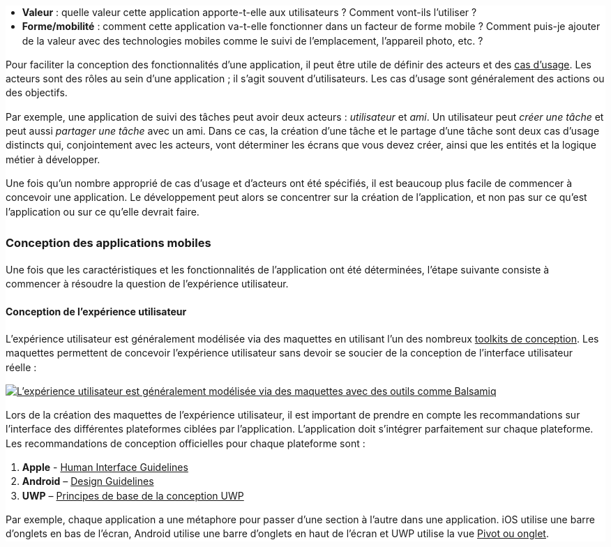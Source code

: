 -   **Valeur** : quelle valeur cette application apporte-t-elle aux utilisateurs ? Comment vont-ils l’utiliser ?
-   **Forme/mobilité** : comment cette application va-t-elle fonctionner dans un facteur de forme mobile ? Comment puis-je ajouter de la valeur avec des technologies mobiles comme le suivi de l’emplacement, l’appareil photo, etc. ?

Pour faciliter la conception des fonctionnalités d’une application, il peut être utile de définir des acteurs et des [cas d’usage](http://en.wikipedia.org/wiki/Use_case). Les acteurs sont des rôles au sein d’une application ; il s’agit souvent d’utilisateurs. Les cas d’usage sont généralement des actions ou des objectifs.

Par exemple, une application de suivi des tâches peut avoir deux acteurs : *utilisateur* et *ami*. Un utilisateur peut *créer une tâche* et peut aussi *partager une tâche* avec un ami. Dans ce cas, la création d’une tâche et le partage d’une tâche sont deux cas d’usage distincts qui, conjointement avec les acteurs, vont déterminer les écrans que vous devez créer, ainsi que les entités et la logique métier à développer.

Une fois qu’un nombre approprié de cas d’usage et d’acteurs ont été spécifiés, il est beaucoup plus facile de commencer à concevoir une application. Le développement peut alors se concentrer sur la création de l’application, et non pas sur ce qu’est l’application ou sur ce qu’elle devrait faire.

### <a name="designing-mobile-applications"></a>Conception des applications mobiles

Une fois que les caractéristiques et les fonctionnalités de l’application ont été déterminées, l’étape suivante consiste à commencer à résoudre la question de l’expérience utilisateur.

#### <a name="ux-design"></a>Conception de l’expérience utilisateur

L’expérience utilisateur est généralement modélisée via des maquettes en utilisant l’un des nombreux [toolkits de conception](https://docs.microsoft.com/windows/uwp/design/downloads/). Les maquettes permettent de concevoir l’expérience utilisateur sans devoir se soucier de la conception de l’interface utilisateur réelle :

 [![](introduction-to-mobile-sdlc-images/balsamiq.png "L’expérience utilisateur est généralement modélisée via des maquettes avec des outils comme Balsamiq")](introduction-to-mobile-sdlc-images/balsamiq.png#lightbox)

Lors de la création des maquettes de l’expérience utilisateur, il est important de prendre en compte les recommandations sur l’interface des différentes plateformes ciblées par l’application. L’application doit s’intégrer parfaitement sur chaque plateforme. Les recommandations de conception officielles pour chaque plateforme sont :

1.   **Apple** -  [Human Interface Guidelines](https://developer.apple.com/ios/human-interface-guidelines/overview/themes/)
1.   **Android** –  [Design Guidelines](http://developer.android.com/design/index.html)
1.   **UWP** –  [Principes de base de la conception UWP](https://docs.microsoft.com/windows/uwp/design/basics/)

Par exemple, chaque application a une métaphore pour passer d’une section à l’autre dans une application. iOS utilise une barre d’onglets en bas de l’écran, Android utilise une barre d’onglets en haut de l’écran et UWP utilise la vue [Pivot ou onglet](https://docs.microsoft.com/windows/uwp/design/controls-and-patterns/tabs-pivot).

